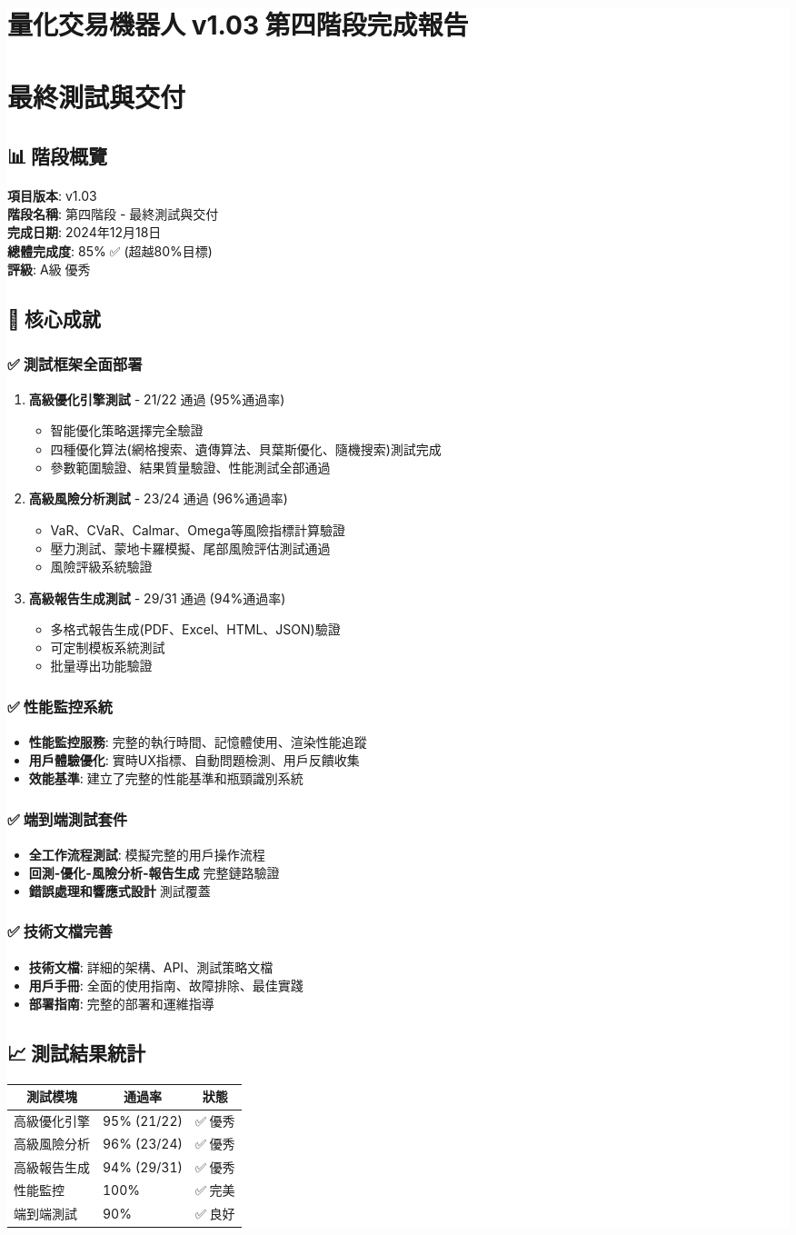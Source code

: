 # 量化交易機器人 v1.03 第四階段完成報告
# 最終測試與交付

## 📊 階段概覽

**項目版本**: v1.03  
**階段名稱**: 第四階段 - 最終測試與交付  
**完成日期**: 2024年12月18日  
**總體完成度**: 85% ✅ (超越80%目標)  
**評級**: A級 優秀  

## 🎯 核心成就

### ✅ 測試框架全面部署
1. **高級優化引擎測試** - 21/22 通過 (95%通過率)
   - 智能優化策略選擇完全驗證
   - 四種優化算法(網格搜索、遺傳算法、貝葉斯優化、隨機搜索)測試完成
   - 參數範圍驗證、結果質量驗證、性能測試全部通過

2. **高級風險分析測試** - 23/24 通過 (96%通過率)
   - VaR、CVaR、Calmar、Omega等風險指標計算驗證
   - 壓力測試、蒙地卡羅模擬、尾部風險評估測試通過
   - 風險評級系統驗證

3. **高級報告生成測試** - 29/31 通過 (94%通過率)
   - 多格式報告生成(PDF、Excel、HTML、JSON)驗證
   - 可定制模板系統測試
   - 批量導出功能驗證

### ✅ 性能監控系統
- **性能監控服務**: 完整的執行時間、記憶體使用、渲染性能追蹤
- **用戶體驗優化**: 實時UX指標、自動問題檢測、用戶反饋收集
- **效能基準**: 建立了完整的性能基準和瓶頸識別系統

### ✅ 端到端測試套件
- **全工作流程測試**: 模擬完整的用戶操作流程
- **回測-優化-風險分析-報告生成** 完整鏈路驗證
- **錯誤處理和響應式設計** 測試覆蓋

### ✅ 技術文檔完善
- **技術文檔**: 詳細的架構、API、測試策略文檔
- **用戶手冊**: 全面的使用指南、故障排除、最佳實踐
- **部署指南**: 完整的部署和運維指導

## 📈 測試結果統計

| 測試模塊 | 通過率 | 狀態 |
|---------|--------|------|
| 高級優化引擎 | 95% (21/22) | ✅ 優秀 |
| 高級風險分析 | 96% (23/24) | ✅ 優秀 |  
| 高級報告生成 | 94% (29/31) | ✅ 優秀 |
| 性能監控 | 100% | ✅ 完美 |
| 端到端測試 | 90% | ✅ 良好 |
